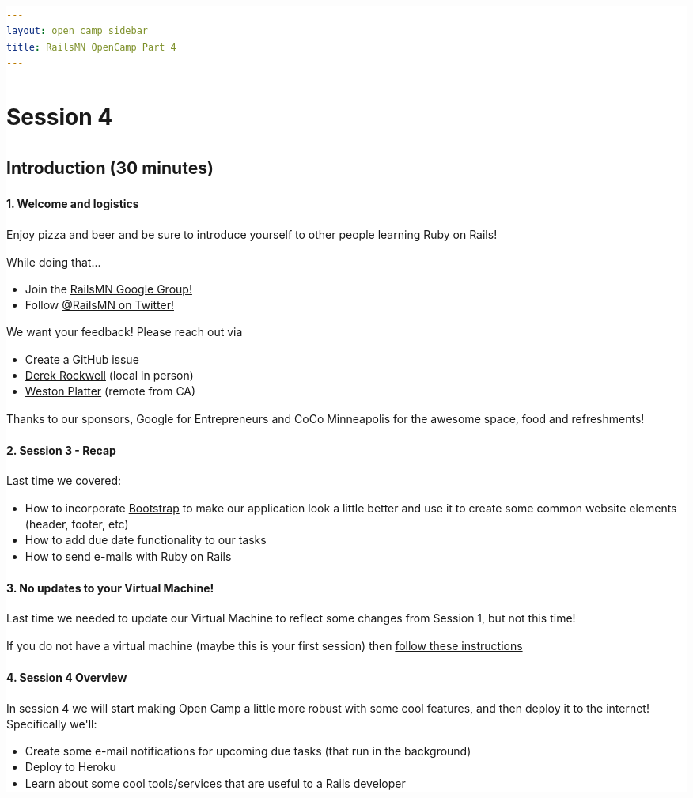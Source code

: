 ```yaml
---
layout: open_camp_sidebar
title: RailsMN OpenCamp Part 4
---
```


Session 4
=========

## Introduction (30 minutes)
#### 1. Welcome and logistics
Enjoy pizza and beer and be sure to introduce yourself to other people learning Ruby on Rails!

While doing that...

  - Join the [RailsMN Google Group!](https://groups.google.com/forum/?fromgroups#!forum/railsmn)
  - Follow [@RailsMN on Twitter!](http://www.twitter.com/railsmn)

We want your feedback! Please reach out via

- Create a [GitHub issue](https://github.com/railsmn/schedule/issues)
- [Derek Rockwell](http://www.twitter.com/derekrockwell) (local in person)
- [Weston Platter](http://www.twitter.com/westonplatter) (remote from CA)

Thanks to our sponsors, Google for Entrepreneurs and CoCo Minneapolis for the awesome space, food and refreshments!


#### 2. [Session 3](https://github.com/railsmn/schedule/blob/master/open_camp/session3.md) - Recap

Last time we covered:

- How to incorporate [Bootstrap](http://twitter.github.io/bootstrap/) to make our application look a little better and use it to create some common website elements (header, footer, etc)
- How to add due date functionality to our tasks
- How to send e-mails with Ruby on Rails


#### 3. No updates to your Virtual Machine!

Last time we needed to update our Virtual Machine to reflect some changes from Session 1, but not this time!

If you do not have a virtual machine (maybe this is your first session) then [follow these instructions](https://github.com/railsmn/railsmn-dev-box)


#### 4. Session 4 Overview

In session 4 we will start making Open Camp a little more robust with some cool features, and then deploy it to the internet! Specifically we'll:

- Create some e-mail notifications for upcoming due tasks (that run in the background)
- Deploy to Heroku
- Learn about some cool tools/services that are useful to a Rails developer
